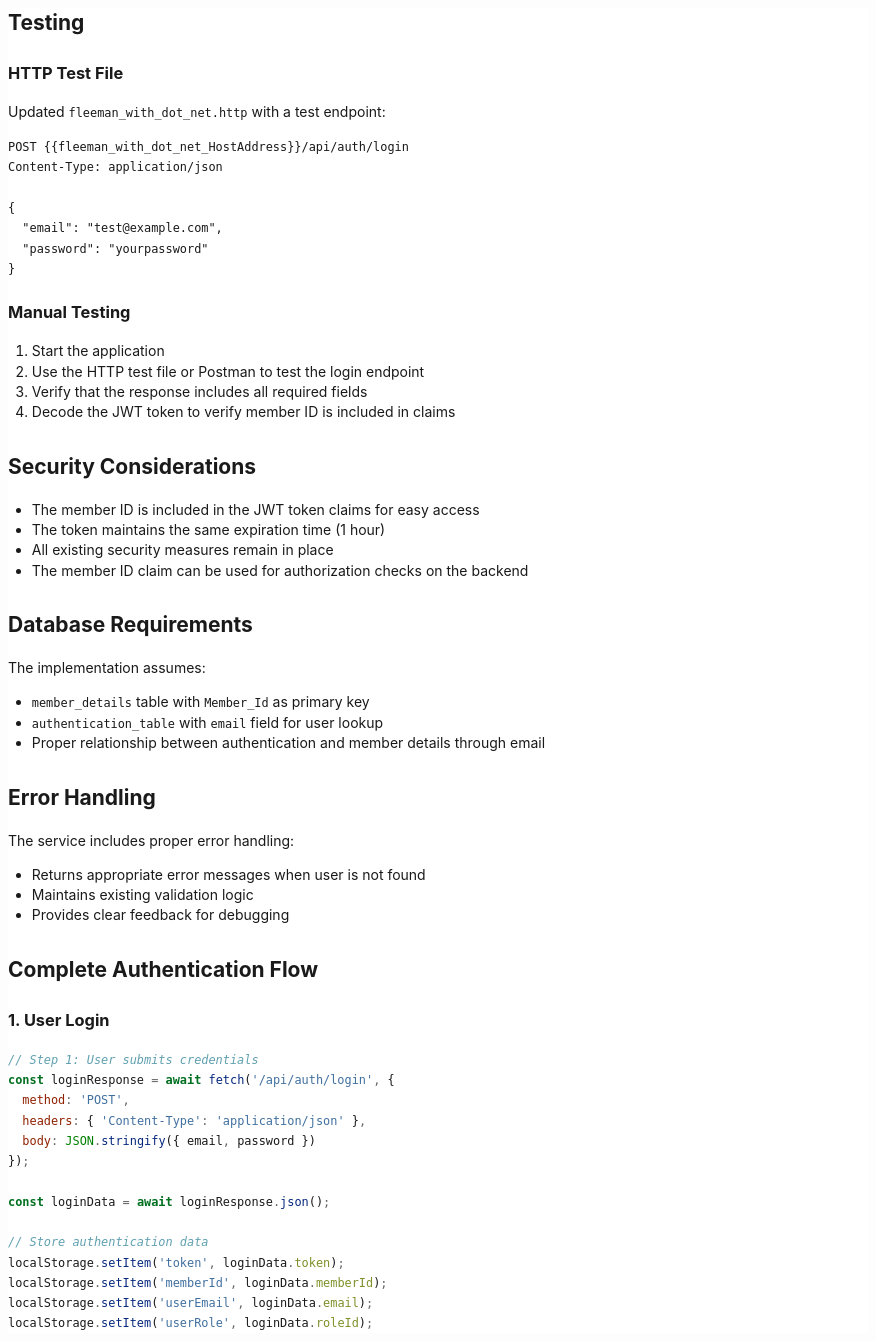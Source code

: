 ## Testing

### HTTP Test File
Updated `fleeman_with_dot_net.http` with a test endpoint:
```http
POST {{fleeman_with_dot_net_HostAddress}}/api/auth/login
Content-Type: application/json

{
  "email": "test@example.com",
  "password": "yourpassword"
}
```

### Manual Testing
1. Start the application
2. Use the HTTP test file or Postman to test the login endpoint
3. Verify that the response includes all required fields
4. Decode the JWT token to verify member ID is included in claims

## Security Considerations

- The member ID is included in the JWT token claims for easy access
- The token maintains the same expiration time (1 hour)
- All existing security measures remain in place
- The member ID claim can be used for authorization checks on the backend

## Database Requirements

The implementation assumes:
- `member_details` table with `Member_Id` as primary key
- `authentication_table` with `email` field for user lookup
- Proper relationship between authentication and member details through email

## Error Handling

The service includes proper error handling:
- Returns appropriate error messages when user is not found
- Maintains existing validation logic
- Provides clear feedback for debugging

## Complete Authentication Flow

### 1. User Login
```javascript
// Step 1: User submits credentials
const loginResponse = await fetch('/api/auth/login', {
  method: 'POST',
  headers: { 'Content-Type': 'application/json' },
  body: JSON.stringify({ email, password })
});

const loginData = await loginResponse.json();

// Store authentication data
localStorage.setItem('token', loginData.token);
localStorage.setItem('memberId', loginData.memberId);
localStorage.setItem('userEmail', loginData.email);
localStorage.setItem('userRole', loginData.roleId);
```
